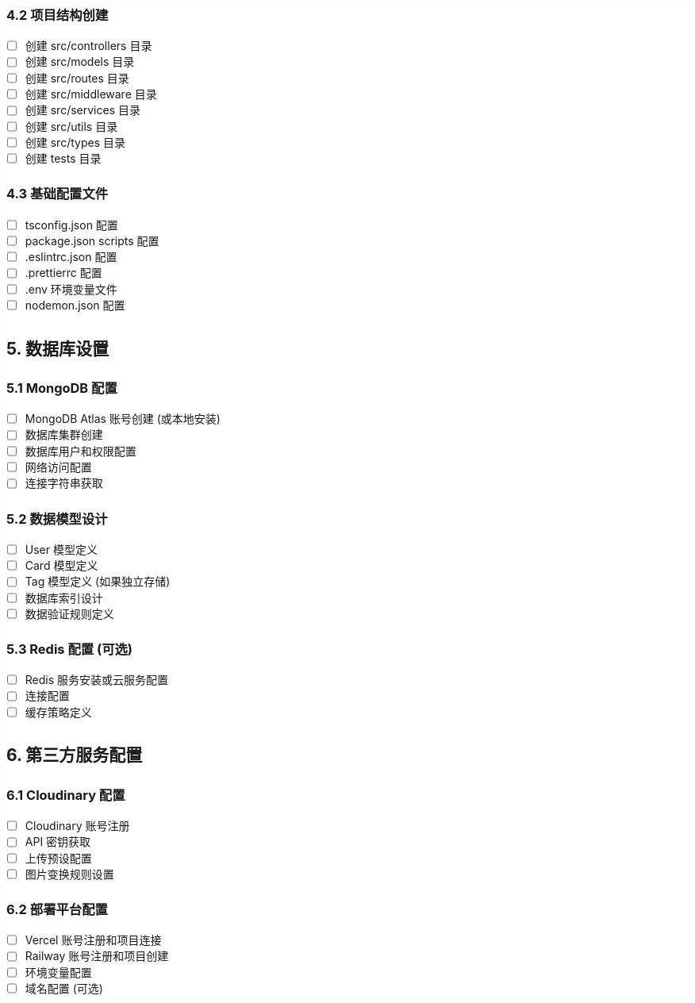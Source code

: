### 4.2 项目结构创建
- [ ] 创建 src/controllers 目录
- [ ] 创建 src/models 目录
- [ ] 创建 src/routes 目录
- [ ] 创建 src/middleware 目录
- [ ] 创建 src/services 目录
- [ ] 创建 src/utils 目录
- [ ] 创建 src/types 目录
- [ ] 创建 tests 目录

### 4.3 基础配置文件
- [ ] tsconfig.json 配置
- [ ] package.json scripts 配置
- [ ] .eslintrc.json 配置
- [ ] .prettierrc 配置
- [ ] .env 环境变量文件
- [ ] nodemon.json 配置

## 5. 数据库设置

### 5.1 MongoDB 配置
- [ ] MongoDB Atlas 账号创建 (或本地安装)
- [ ] 数据库集群创建
- [ ] 数据库用户和权限配置
- [ ] 网络访问配置
- [ ] 连接字符串获取

### 5.2 数据模型设计
- [ ] User 模型定义
- [ ] Card 模型定义
- [ ] Tag 模型定义 (如果独立存储)
- [ ] 数据库索引设计
- [ ] 数据验证规则定义

### 5.3 Redis 配置 (可选)
- [ ] Redis 服务安装或云服务配置
- [ ] 连接配置
- [ ] 缓存策略定义

## 6. 第三方服务配置

### 6.1 Cloudinary 配置
- [ ] Cloudinary 账号注册
- [ ] API 密钥获取
- [ ] 上传预设配置
- [ ] 图片变换规则设置

### 6.2 部署平台配置
- [ ] Vercel 账号注册和项目连接
- [ ] Railway 账号注册和项目创建
- [ ] 环境变量配置
- [ ] 域名配置 (可选)
